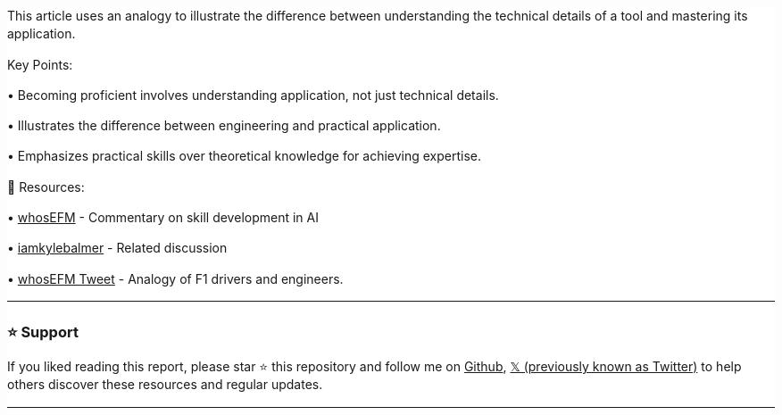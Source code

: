 This article uses an analogy to illustrate the difference between understanding the technical details of a tool and mastering its application.

Key Points:

•  Becoming proficient involves understanding application, not just technical details.

•  Illustrates the difference between engineering and practical application.

•  Emphasizes practical skills over theoretical knowledge for achieving expertise.


🔗 Resources:

• [whosEFM](https://x.com/whosEFM) - Commentary on skill development in AI

• [iamkylebalmer](https://x.com/iamkylebalmer) - Related discussion

• [whosEFM Tweet](https://x.com/whosEFM/status/1943675872008941748) - Analogy of F1 drivers and engineers.


---

### ⭐️ Support

If you liked reading this report, please star ⭐️ this repository and follow me on [Github](https://github.com/Drix10), [𝕏 (previously known as Twitter)](https://x.com/DRIX_10_) to help others discover these resources and regular updates.

---